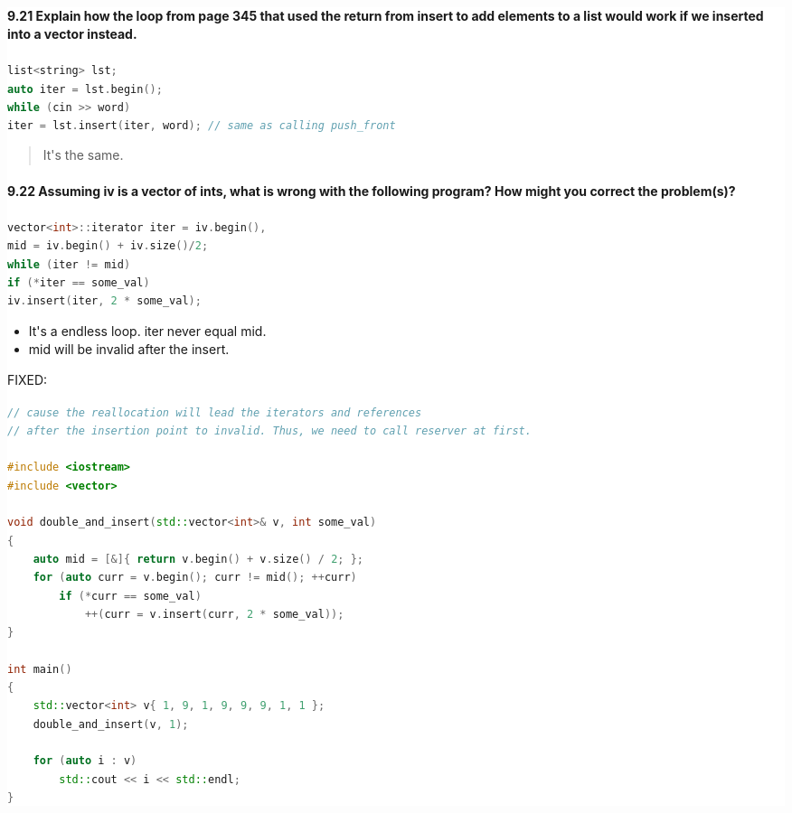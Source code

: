 #### 9.21 Explain how the loop from page 345 that used the return from insert to add elements to a list would work if we inserted into a vector instead.  

```cpp
list<string> lst;
auto iter = lst.begin();
while (cin >> word)
iter = lst.insert(iter, word); // same as calling push_front
```

> It's the same.

#### 9.22 Assuming iv is a vector of ints, what is wrong with the following program? How might you correct the problem(s)?  

```cpp
vector<int>::iterator iter = iv.begin(),
mid = iv.begin() + iv.size()/2;
while (iter != mid)
if (*iter == some_val)
iv.insert(iter, 2 * some_val);
```

+ It's a endless loop. iter never equal mid.
+ mid will be invalid after the insert.  

FIXED:  

```cpp
// cause the reallocation will lead the iterators and references
// after the insertion point to invalid. Thus, we need to call reserver at first.

#include <iostream>
#include <vector>

void double_and_insert(std::vector<int>& v, int some_val)
{
    auto mid = [&]{ return v.begin() + v.size() / 2; };
    for (auto curr = v.begin(); curr != mid(); ++curr)
        if (*curr == some_val)
            ++(curr = v.insert(curr, 2 * some_val));
}

int main()
{
    std::vector<int> v{ 1, 9, 1, 9, 9, 9, 1, 1 };
    double_and_insert(v, 1);

    for (auto i : v) 
        std::cout << i << std::endl;
}
```
